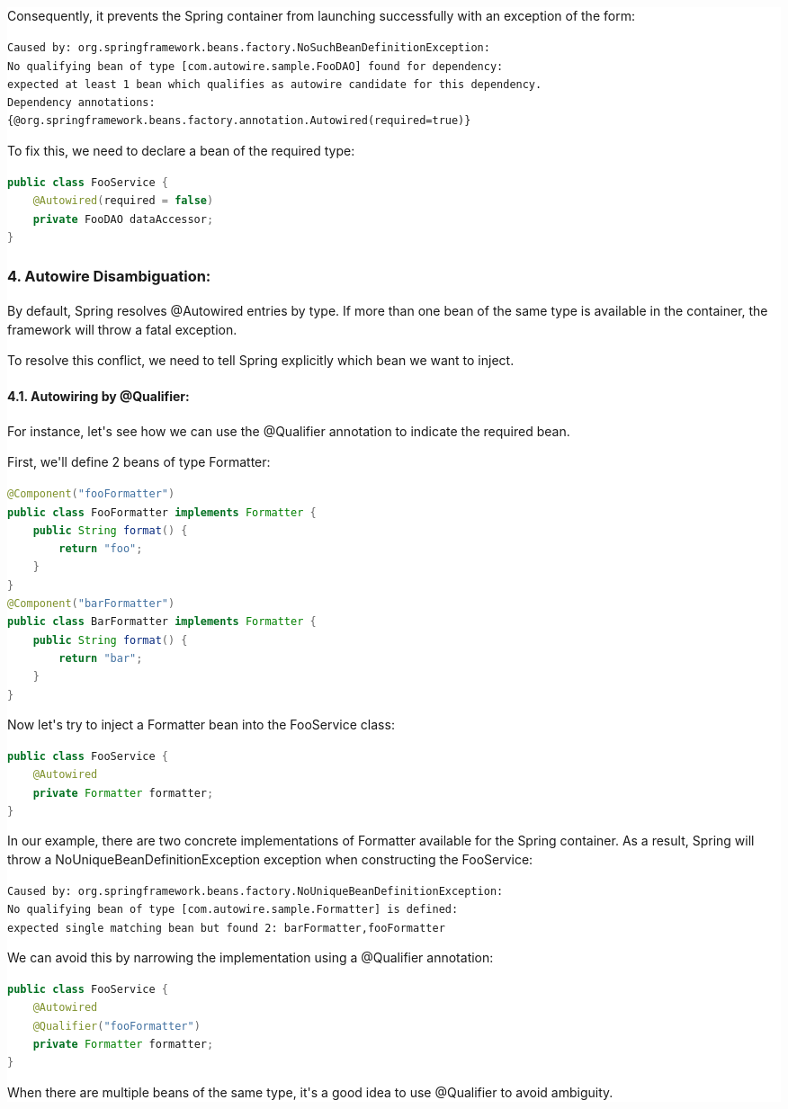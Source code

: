 Consequently, it prevents the Spring container from launching successfully with an exception of the form:
```
Caused by: org.springframework.beans.factory.NoSuchBeanDefinitionException: 
No qualifying bean of type [com.autowire.sample.FooDAO] found for dependency: 
expected at least 1 bean which qualifies as autowire candidate for this dependency. 
Dependency annotations: 
{@org.springframework.beans.factory.annotation.Autowired(required=true)}
```
To fix this, we need to declare a bean of the required type:
```java
public class FooService {
    @Autowired(required = false)
    private FooDAO dataAccessor; 
}
```
### 4. Autowire Disambiguation:
By default, Spring resolves @Autowired entries by type. 
If more than one bean of the same type is available in the container, the framework will throw a fatal exception.

To resolve this conflict, we need to tell Spring explicitly which bean we want to inject.
#### 4.1. Autowiring by @Qualifier:
For instance, let's see how we can use the @Qualifier annotation to indicate the required bean.

First, we'll define 2 beans of type Formatter:
```java
@Component("fooFormatter")
public class FooFormatter implements Formatter {
    public String format() {
        return "foo";
    }
}
@Component("barFormatter")
public class BarFormatter implements Formatter {
    public String format() {
        return "bar";
    }
}
```
Now let's try to inject a Formatter bean into the FooService class:
```java
public class FooService {
    @Autowired
    private Formatter formatter;
}
```
In our example, there are two concrete implementations of Formatter available for the Spring container. 
As a result, Spring will throw a NoUniqueBeanDefinitionException exception when constructing the FooService:
```
Caused by: org.springframework.beans.factory.NoUniqueBeanDefinitionException: 
No qualifying bean of type [com.autowire.sample.Formatter] is defined: 
expected single matching bean but found 2: barFormatter,fooFormatter
```
We can avoid this by narrowing the implementation using a @Qualifier annotation:
```java
public class FooService {
    @Autowired
    @Qualifier("fooFormatter")
    private Formatter formatter;
}
```
When there are multiple beans of the same type, it's a good idea to use @Qualifier to avoid ambiguity.
